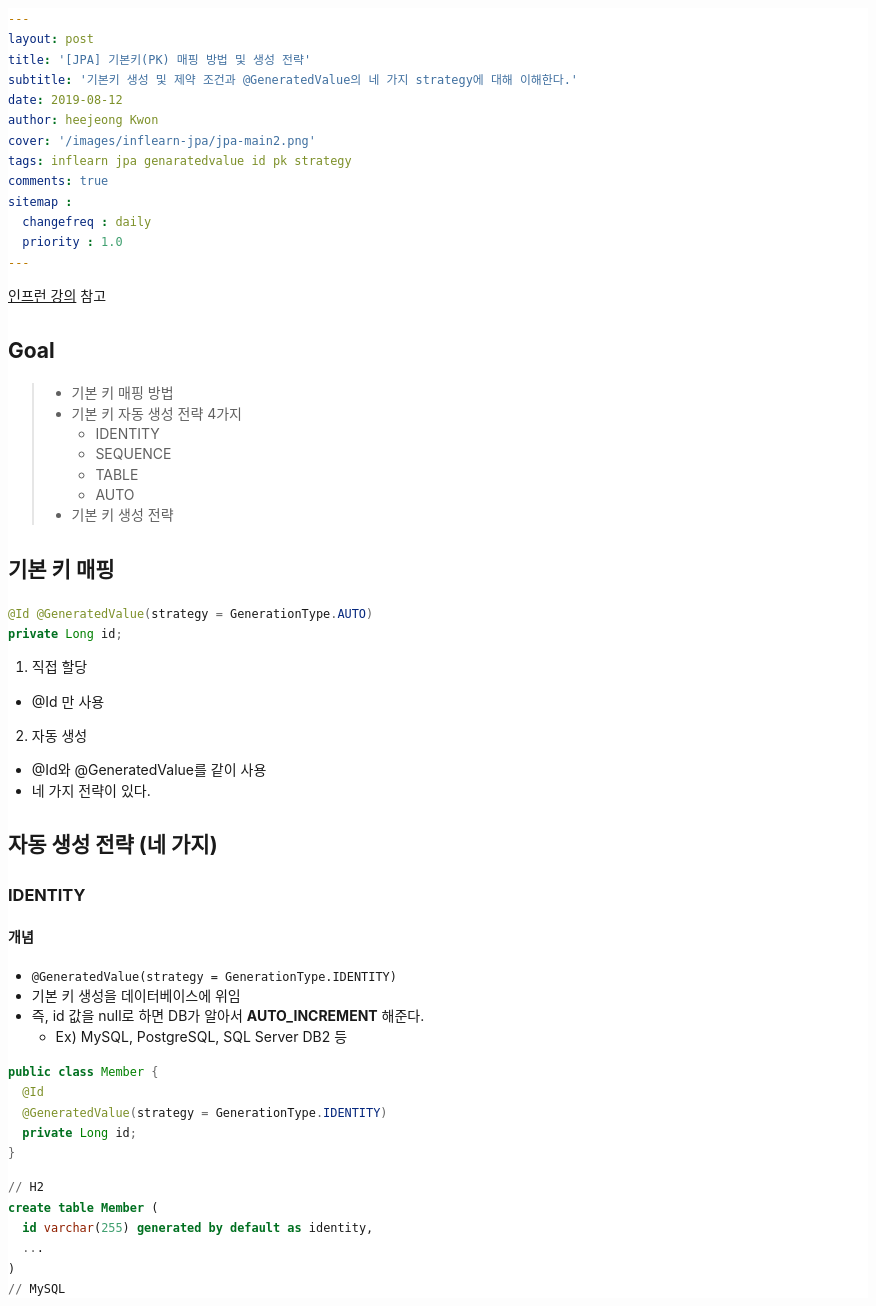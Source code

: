 ```yaml
---
layout: post
title: '[JPA] 기본키(PK) 매핑 방법 및 생성 전략'
subtitle: '기본키 생성 및 제약 조건과 @GeneratedValue의 네 가지 strategy에 대해 이해한다.'
date: 2019-08-12
author: heejeong Kwon
cover: '/images/inflearn-jpa/jpa-main2.png'
tags: inflearn jpa genaratedvalue id pk strategy 
comments: true
sitemap :
  changefreq : daily
  priority : 1.0
---
```


[인프런 강의](https://www.inflearn.com/course/ORM-JPA-Basic#) 참고


## Goal
> - 기본 키 매핑 방법 
> - 기본 키 자동 생성 전략 4가지 
>   - IDENTITY
>   - SEQUENCE
>   - TABLE
>   - AUTO
> - 기본 키 생성 전략 


## 기본 키 매핑
```java
@Id @GeneratedValue(strategy = GenerationType.AUTO)
private Long id;
```

1. 직접 할당
  - @Id 만 사용
2. 자동 생성
  - @Id와 @GeneratedValue를 같이 사용 
  - 네 가지 전략이 있다. 


## 자동 생성 전략 (네 가지)
### IDENTITY
#### 개념 
- `@GeneratedValue(strategy = GenerationType.IDENTITY)`
- 기본 키 생성을 데이터베이스에 위임
- 즉, id 값을 null로 하면 DB가 알아서 **AUTO_INCREMENT** 해준다.
  - Ex) MySQL, PostgreSQL, SQL Server DB2 등

```java
public class Member {
  @Id
  @GeneratedValue(strategy = GenerationType.IDENTITY)
  private Long id; 
}
```
```sql
// H2
create table Member (
  id varchar(255) generated by default as identity,
  ...
)
// MySQL
```